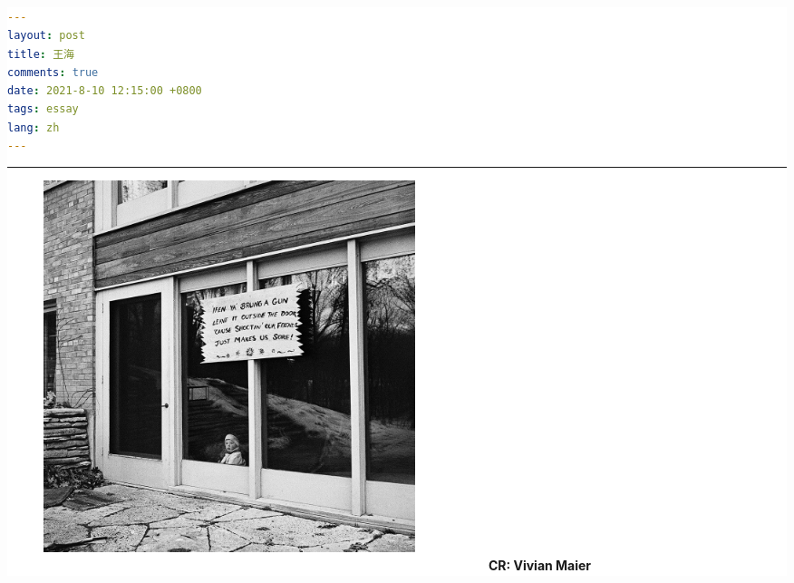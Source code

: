 ```yaml
---
layout: post
title: 王海
comments: true
date: 2021-8-10 12:15:00 +0800
tags: essay
lang: zh
---
```





---

<figure>
    <img src="/assets/images/frontal.jpg" style="zoom: 40%;" />
    <figcaption style="text-align: center; text-indent: 315px"> <b>CR: Vivian Maier</b> </figcaption>
</figure>
